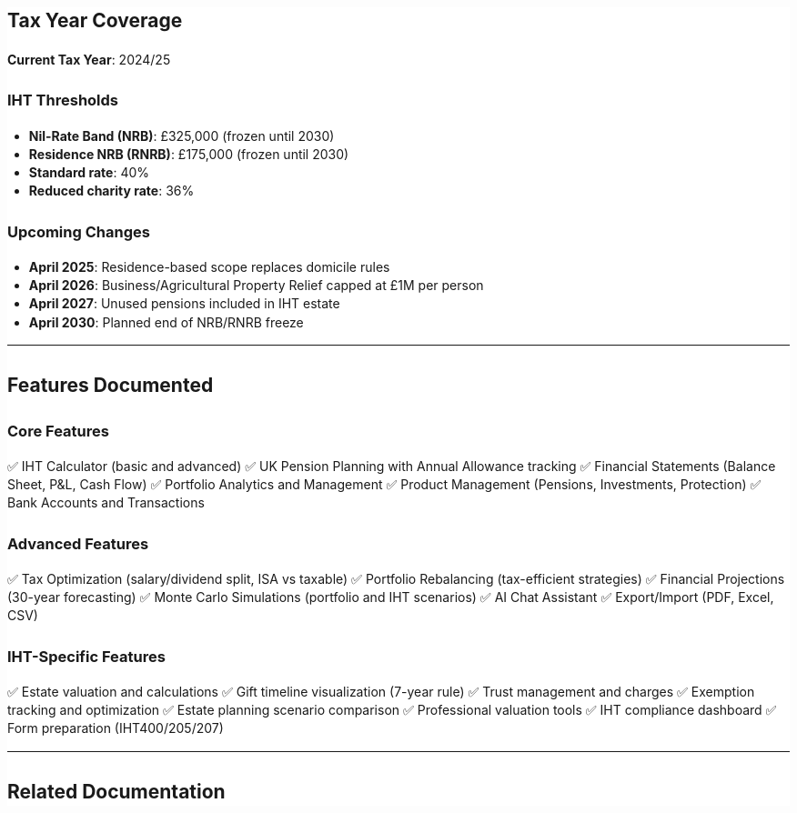 
## Tax Year Coverage

**Current Tax Year**: 2024/25

### IHT Thresholds
- **Nil-Rate Band (NRB)**: £325,000 (frozen until 2030)
- **Residence NRB (RNRB)**: £175,000 (frozen until 2030)
- **Standard rate**: 40%
- **Reduced charity rate**: 36%

### Upcoming Changes
- **April 2025**: Residence-based scope replaces domicile rules
- **April 2026**: Business/Agricultural Property Relief capped at £1M per person
- **April 2027**: Unused pensions included in IHT estate
- **April 2030**: Planned end of NRB/RNRB freeze

---

## Features Documented

### Core Features
✅ IHT Calculator (basic and advanced)
✅ UK Pension Planning with Annual Allowance tracking
✅ Financial Statements (Balance Sheet, P&L, Cash Flow)
✅ Portfolio Analytics and Management
✅ Product Management (Pensions, Investments, Protection)
✅ Bank Accounts and Transactions

### Advanced Features
✅ Tax Optimization (salary/dividend split, ISA vs taxable)
✅ Portfolio Rebalancing (tax-efficient strategies)
✅ Financial Projections (30-year forecasting)
✅ Monte Carlo Simulations (portfolio and IHT scenarios)
✅ AI Chat Assistant
✅ Export/Import (PDF, Excel, CSV)

### IHT-Specific Features
✅ Estate valuation and calculations
✅ Gift timeline visualization (7-year rule)
✅ Trust management and charges
✅ Exemption tracking and optimization
✅ Estate planning scenario comparison
✅ Professional valuation tools
✅ IHT compliance dashboard
✅ Form preparation (IHT400/205/207)

---

## Related Documentation
